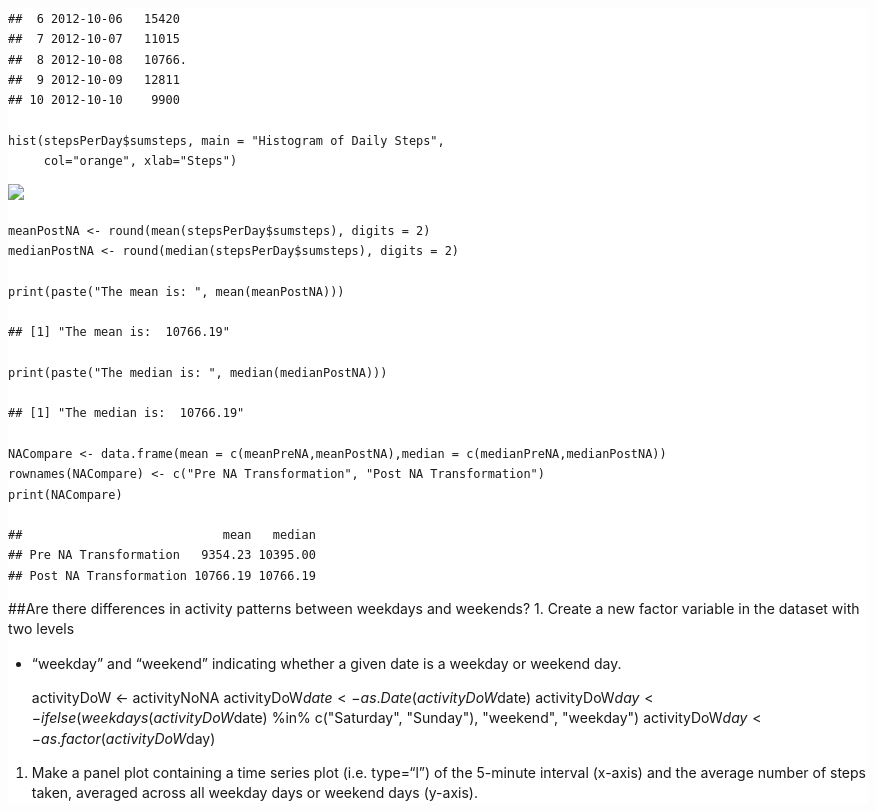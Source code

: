     ##  6 2012-10-06   15420 
    ##  7 2012-10-07   11015 
    ##  8 2012-10-08   10766.
    ##  9 2012-10-09   12811 
    ## 10 2012-10-10    9900

    hist(stepsPerDay$sumsteps, main = "Histogram of Daily Steps", 
         col="orange", xlab="Steps")

![](PA1_template_files/figure-markdown_strict/unnamed-chunk-15-1.png)

    meanPostNA <- round(mean(stepsPerDay$sumsteps), digits = 2)
    medianPostNA <- round(median(stepsPerDay$sumsteps), digits = 2)

    print(paste("The mean is: ", mean(meanPostNA)))

    ## [1] "The mean is:  10766.19"

    print(paste("The median is: ", median(medianPostNA)))

    ## [1] "The median is:  10766.19"

    NACompare <- data.frame(mean = c(meanPreNA,meanPostNA),median = c(medianPreNA,medianPostNA))
    rownames(NACompare) <- c("Pre NA Transformation", "Post NA Transformation")
    print(NACompare)

    ##                            mean   median
    ## Pre NA Transformation   9354.23 10395.00
    ## Post NA Transformation 10766.19 10766.19

\#\#Are there differences in activity patterns between weekdays and
weekends? 1. Create a new factor variable in the dataset with two levels
- “weekday” and “weekend” indicating whether a given date is a weekday
or weekend day.

    activityDoW <- activityNoNA
    activityDoW$date <- as.Date(activityDoW$date)
    activityDoW$day <- ifelse(weekdays(activityDoW$date) %in% c("Saturday", "Sunday"), "weekend", "weekday")
    activityDoW$day <- as.factor(activityDoW$day)

1.  Make a panel plot containing a time series plot (i.e. type=“l”) of
    the 5-minute interval (x-axis) and the average number of steps
    taken, averaged across all weekday days or weekend days (y-axis).

